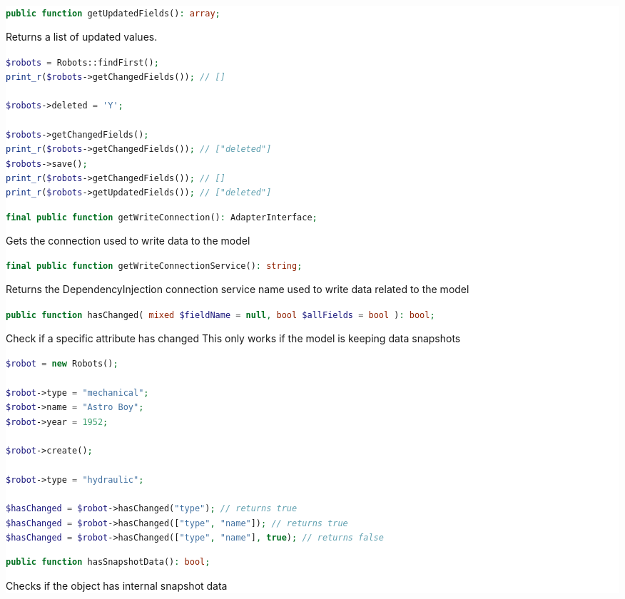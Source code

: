 ```php
public function getUpdatedFields(): array;
```
Returns a list of updated values.

```php
$robots = Robots::findFirst();
print_r($robots->getChangedFields()); // []

$robots->deleted = 'Y';

$robots->getChangedFields();
print_r($robots->getChangedFields()); // ["deleted"]
$robots->save();
print_r($robots->getChangedFields()); // []
print_r($robots->getUpdatedFields()); // ["deleted"]
```


```php
final public function getWriteConnection(): AdapterInterface;
```
Gets the connection used to write data to the model


```php
final public function getWriteConnectionService(): string;
```
Returns the DependencyInjection connection service name used to write data related to the model


```php
public function hasChanged( mixed $fieldName = null, bool $allFields = bool ): bool;
```
Check if a specific attribute has changed This only works if the model is keeping data snapshots

```php
$robot = new Robots();

$robot->type = "mechanical";
$robot->name = "Astro Boy";
$robot->year = 1952;

$robot->create();

$robot->type = "hydraulic";

$hasChanged = $robot->hasChanged("type"); // returns true
$hasChanged = $robot->hasChanged(["type", "name"]); // returns true
$hasChanged = $robot->hasChanged(["type", "name"], true); // returns false
```


```php
public function hasSnapshotData(): bool;
```
Checks if the object has internal snapshot data

